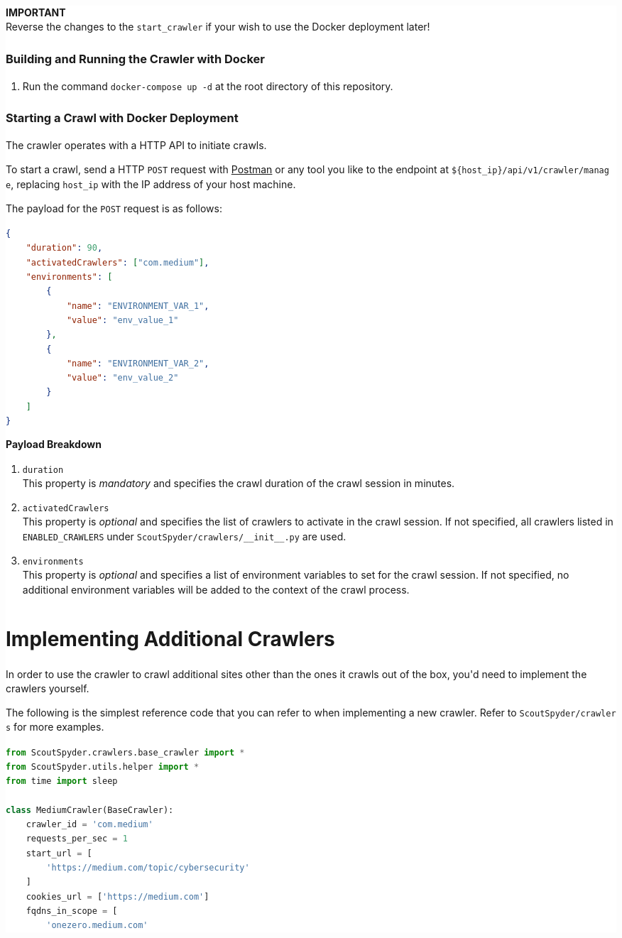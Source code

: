 **IMPORTANT**  
Reverse the changes to the `start_crawler` if your wish to use the Docker deployment later!

### Building and Running the Crawler with Docker
1. Run the command `docker-compose up -d` at the root directory of this repository.

### Starting a Crawl with Docker Deployment
The crawler operates with a HTTP API to initiate crawls.

To start a crawl, send a HTTP `POST` request with [Postman](https://www.postman.com/downloads/) or any tool you like to the endpoint at `${host_ip}/api/v1/crawler/manage`, replacing `host_ip` with the IP address of your host machine.

The payload for the `POST` request is as follows:  
```json
{
    "duration": 90,
    "activatedCrawlers": ["com.medium"],
    "environments": [
        {
            "name": "ENVIRONMENT_VAR_1",
            "value": "env_value_1"
        },
        {
            "name": "ENVIRONMENT_VAR_2",
            "value": "env_value_2"
        }
    ]
}
```

**Payload Breakdown**
1. `duration`  
   This property is *mandatory* and specifies the crawl duration of the crawl session in minutes.

2. `activatedCrawlers`  
   This property is *optional* and specifies the list of crawlers to activate in the crawl session. If not specified, all crawlers listed in `ENABLED_CRAWLERS` under `ScoutSpyder/crawlers/__init__.py` are used.

3. `environments`  
   This property is *optional* and specifies a list of environment variables to set for the crawl session. If not specified, no additional environment variables will be added to the context of the crawl process.

# Implementing Additional Crawlers
In order to use the crawler to crawl additional sites other than the ones it crawls out of the box, you'd need to implement the crawlers yourself.

The following is the simplest reference code that you can refer to when implementing a new crawler. Refer to `ScoutSpyder/crawlers` for more examples.

```python
from ScoutSpyder.crawlers.base_crawler import *
from ScoutSpyder.utils.helper import *
from time import sleep

class MediumCrawler(BaseCrawler):
    crawler_id = 'com.medium'
    requests_per_sec = 1
    start_url = [
        'https://medium.com/topic/cybersecurity'
    ]
    cookies_url = ['https://medium.com']
    fqdns_in_scope = [
        'onezero.medium.com'
```